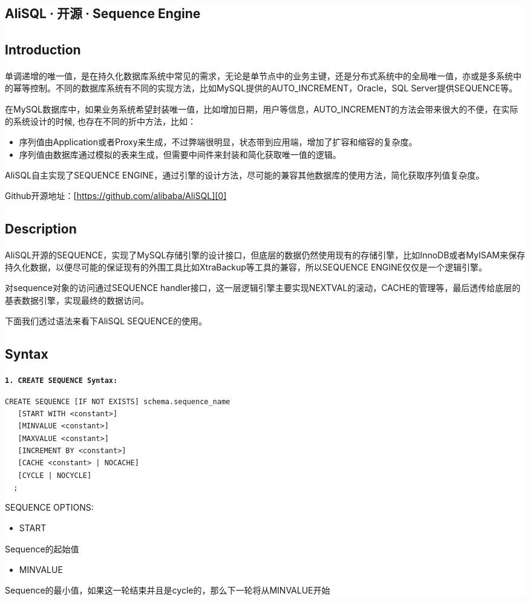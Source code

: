 ## AliSQL · 开源 · Sequence Engine


    
## Introduction

单调递增的唯一值，是在持久化数据库系统中常见的需求，无论是单节点中的业务主键，还是分布式系统中的全局唯一值，亦或是多系统中的幂等控制。不同的数据库系统有不同的实现方法，比如MySQL提供的AUTO_INCREMENT，Oracle，SQL Server提供SEQUENCE等。  


在MySQL数据库中，如果业务系统希望封装唯一值，比如增加日期，用户等信息，AUTO_INCREMENT的方法会带来很大的不便，在实际的系统设计的时候, 也存在不同的折中方法，比如：  


* 序列值由Application或者Proxy来生成，不过弊端很明显，状态带到应用端，增加了扩容和缩容的复杂度。
* 序列值由数据库通过模拟的表来生成，但需要中间件来封装和简化获取唯一值的逻辑。



AliSQL自主实现了SEQUENCE ENGINE，通过引擎的设计方法，尽可能的兼容其他数据库的使用方法，简化获取序列值复杂度。  


Github开源地址：[https://github.com/alibaba/AliSQL][0]  

## Description

AliSQL开源的SEQUENCE，实现了MySQL存储引擎的设计接口，但底层的数据仍然使用现有的存储引擎，比如InnoDB或者MyISAM来保存持久化数据，以便尽可能的保证现有的外围工具比如XtraBackup等工具的兼容，所以SEQUENCE ENGINE仅仅是一个逻辑引擎。  


对sequence对象的访问通过SEQUENCE handler接口，这一层逻辑引擎主要实现NEXTVAL的滚动，CACHE的管理等，最后透传给底层的基表数据引擎，实现最终的数据访问。  


下面我们透过语法来看下AliSQL SEQUENCE的使用。  

## Syntax
 **`1. CREATE SEQUENCE Syntax:`**   

```LANG
CREATE SEQUENCE [IF NOT EXISTS] schema.sequence_name
   [START WITH <constant>]
   [MINVALUE <constant>]
   [MAXVALUE <constant>]
   [INCREMENT BY <constant>]
   [CACHE <constant> | NOCACHE]
   [CYCLE | NOCYCLE]
  ;

```

SEQUENCE OPTIONS:  


* START

Sequence的起始值  

  
* MINVALUE

Sequence的最小值，如果这一轮结束并且是cycle的，那么下一轮将从MINVALUE开始  


[0]: https://github.com/alibaba/AliSQL